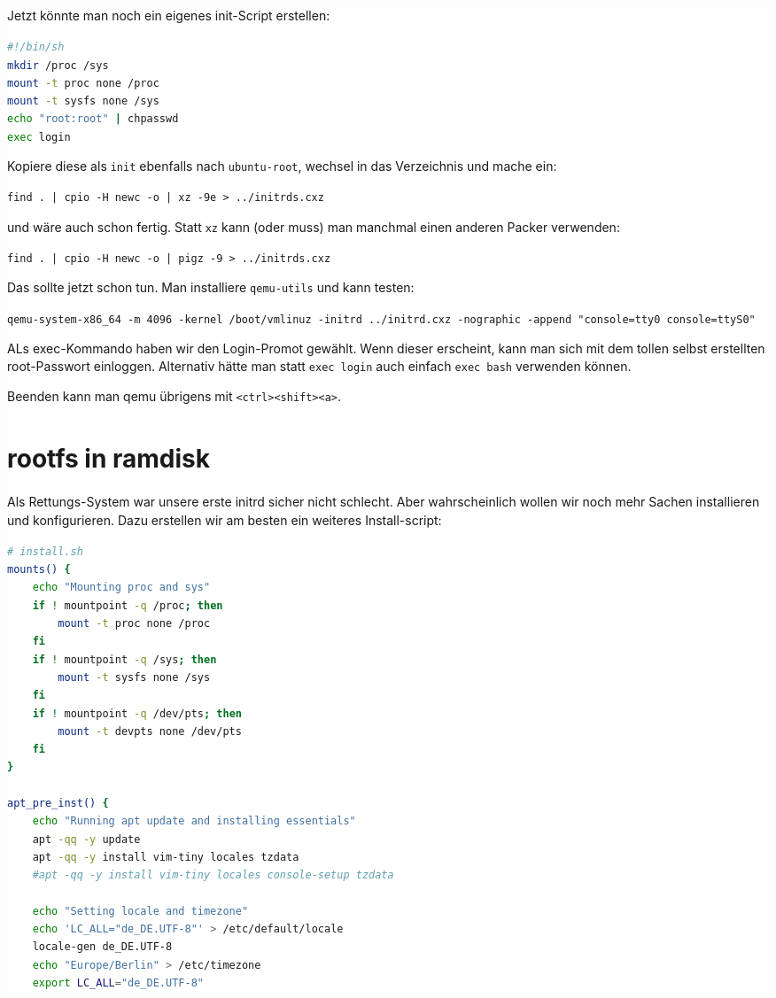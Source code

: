 Jetzt könnte man noch ein eigenes init-Script erstellen:

```bash
#!/bin/sh
mkdir /proc /sys
mount -t proc none /proc
mount -t sysfs none /sys
echo "root:root" | chpasswd
exec login
```

Kopiere diese als `init` ebenfalls nach `ubuntu-root`, wechsel in das Verzeichnis und mache ein:

```
find . | cpio -H newc -o | xz -9e > ../initrds.cxz
```

und wäre auch schon fertig.  Statt `xz` kann (oder muss) man manchmal einen anderen Packer verwenden:

```
find . | cpio -H newc -o | pigz -9 > ../initrds.cxz
```

Das sollte jetzt schon tun. Man installiere `qemu-utils` und kann testen:

```
qemu-system-x86_64 -m 4096 -kernel /boot/vmlinuz -initrd ../initrd.cxz -nographic -append "console=tty0 console=ttyS0"
```

ALs exec-Kommando haben wir den Login-Promot gewählt. Wenn dieser erscheint, kann man sich mit dem tollen selbst erstellten root-Passwort einloggen. Alternativ hätte man statt `exec login` auch einfach `exec bash` verwenden können.

Beenden kann man qemu übrigens mit `<ctrl><shift><a>`.

# rootfs in ramdisk

Als Rettungs-System war unsere erste initrd sicher nicht schlecht. Aber wahrscheinlich wollen wir noch mehr Sachen installieren und konfigurieren. Dazu erstellen wir am besten ein weiteres Install-script:

```bash
# install.sh
mounts() {
    echo "Mounting proc and sys"
    if ! mountpoint -q /proc; then
        mount -t proc none /proc
    fi
    if ! mountpoint -q /sys; then
        mount -t sysfs none /sys
    fi
    if ! mountpoint -q /dev/pts; then
        mount -t devpts none /dev/pts
    fi
}

apt_pre_inst() {
    echo "Running apt update and installing essentials"
    apt -qq -y update
    apt -qq -y install vim-tiny locales tzdata
    #apt -qq -y install vim-tiny locales console-setup tzdata

    echo "Setting locale and timezone"
    echo 'LC_ALL="de_DE.UTF-8"' > /etc/default/locale
    locale-gen de_DE.UTF-8
    echo "Europe/Berlin" > /etc/timezone
    export LC_ALL="de_DE.UTF-8"
```